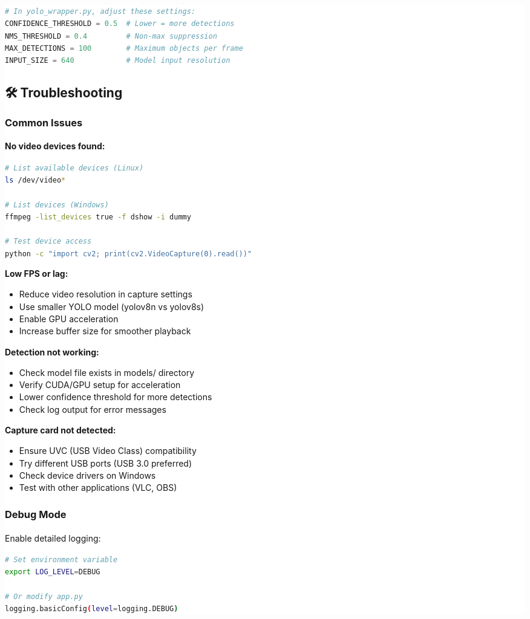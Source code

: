 ```python
# In yolo_wrapper.py, adjust these settings:
CONFIDENCE_THRESHOLD = 0.5  # Lower = more detections
NMS_THRESHOLD = 0.4         # Non-max suppression
MAX_DETECTIONS = 100        # Maximum objects per frame
INPUT_SIZE = 640            # Model input resolution
```

## 🛠️ Troubleshooting

### Common Issues

**No video devices found:**
```bash
# List available devices (Linux)
ls /dev/video*

# List devices (Windows)
ffmpeg -list_devices true -f dshow -i dummy

# Test device access
python -c "import cv2; print(cv2.VideoCapture(0).read())"
```

**Low FPS or lag:**
- Reduce video resolution in capture settings
- Use smaller YOLO model (yolov8n vs yolov8s)
- Enable GPU acceleration
- Increase buffer size for smoother playback

**Detection not working:**
- Check model file exists in models/ directory
- Verify CUDA/GPU setup for acceleration
- Lower confidence threshold for more detections
- Check log output for error messages

**Capture card not detected:**
- Ensure UVC (USB Video Class) compatibility
- Try different USB ports (USB 3.0 preferred)
- Check device drivers on Windows
- Test with other applications (VLC, OBS)

### Debug Mode

Enable detailed logging:

```bash
# Set environment variable
export LOG_LEVEL=DEBUG

# Or modify app.py
logging.basicConfig(level=logging.DEBUG)
```
